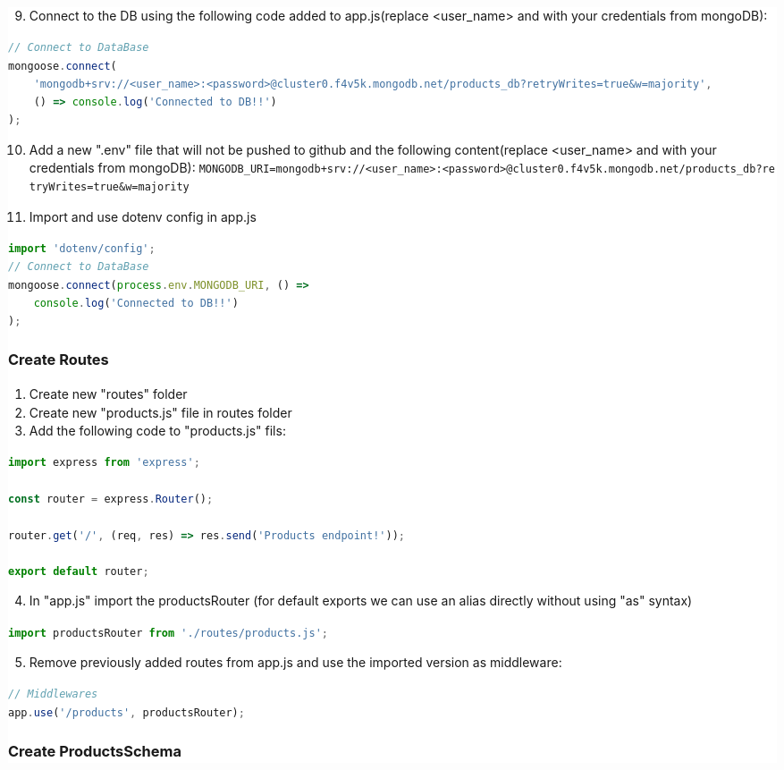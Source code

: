 9. Connect to the DB using the following code added to app.js(replace <user_name> and <password> with your credentials from mongoDB):

```javascript
// Connect to DataBase
mongoose.connect(
	'mongodb+srv://<user_name>:<password>@cluster0.f4v5k.mongodb.net/products_db?retryWrites=true&w=majority',
	() => console.log('Connected to DB!!')
);
```

10. Add a new ".env" file that will not be pushed to github and the following content(replace <user_name> and <password> with your credentials from mongoDB):
    `MONGODB_URI=mongodb+srv://<user_name>:<password>@cluster0.f4v5k.mongodb.net/products_db?retryWrites=true&w=majority`

11. Import and use dotenv config in app.js

```javascript
import 'dotenv/config';
// Connect to DataBase
mongoose.connect(process.env.MONGODB_URI, () =>
	console.log('Connected to DB!!')
);
```

### Create Routes

1. Create new "routes" folder
2. Create new "products.js" file in routes folder
3. Add the following code to "products.js" fils:

```javascript
import express from 'express';

const router = express.Router();

router.get('/', (req, res) => res.send('Products endpoint!'));

export default router;
```

4. In "app.js" import the productsRouter (for default exports we can use an alias directly without using "as" syntax)

```javascript
import productsRouter from './routes/products.js';
```

5. Remove previously added routes from app.js and use the imported version as middleware:

```javascript
// Middlewares
app.use('/products', productsRouter);
```

### Create ProductsSchema
